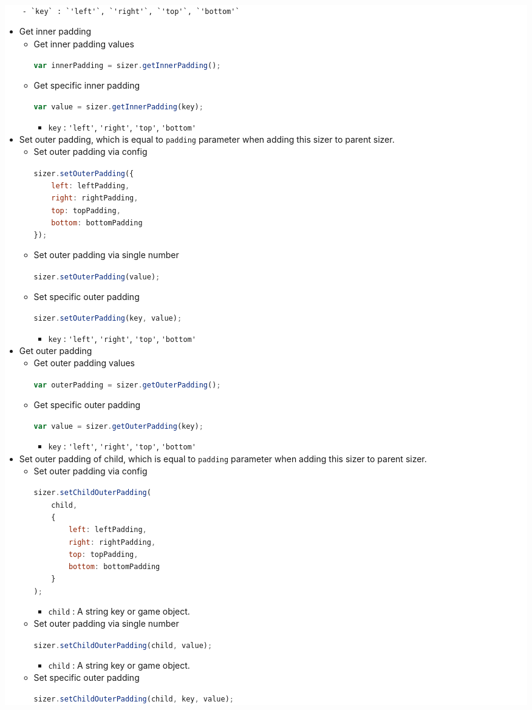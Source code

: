         - `key` : `'left'`, `'right'`, `'top'`, `'bottom'`
- Get inner padding
    - Get inner padding values
        ```javascript
        var innerPadding = sizer.getInnerPadding();
        ```
    - Get specific inner padding
        ```javascript
        var value = sizer.getInnerPadding(key);
        ```
        - `key` : `'left'`, `'right'`, `'top'`, `'bottom'`
- Set outer padding, which is equal to `padding` parameter when adding this sizer to parent sizer.
    - Set outer padding via config
        ```javascript
        sizer.setOuterPadding({
            left: leftPadding, 
            right: rightPadding,
            top: topPadding,
            bottom: bottomPadding
        });
        ```
    - Set outer padding via single number
        ```javascript
        sizer.setOuterPadding(value);
        ```
    - Set specific outer padding
        ```javascript
        sizer.setOuterPadding(key, value);
        ```
        - `key` : `'left'`, `'right'`, `'top'`, `'bottom'`
- Get outer padding
    - Get outer padding values
        ```javascript
        var outerPadding = sizer.getOuterPadding();
        ```
    - Get specific outer padding
        ```javascript
        var value = sizer.getOuterPadding(key);
        ```
        - `key` : `'left'`, `'right'`, `'top'`, `'bottom'`
- Set outer padding of child, which is equal to `padding` parameter when adding this sizer to parent sizer.
    - Set outer padding via config
        ```javascript
        sizer.setChildOuterPadding(
            child,
            {
                left: leftPadding, 
                right: rightPadding,
                top: topPadding,
                bottom: bottomPadding
            }
        );
        ```
        - `child` : A string key or game object.
    - Set outer padding via single number
        ```javascript
        sizer.setChildOuterPadding(child, value);
        ```
        - `child` : A string key or game object.
    - Set specific outer padding
        ```javascript
        sizer.setChildOuterPadding(child, key, value);
        ```